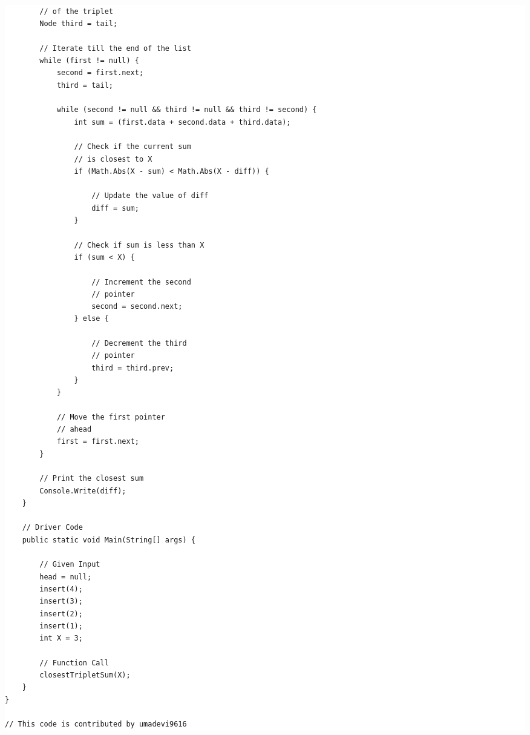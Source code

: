 ```
        // of the triplet
        Node third = tail;

        // Iterate till the end of the list
        while (first != null) {
            second = first.next;
            third = tail;

            while (second != null && third != null && third != second) {
                int sum = (first.data + second.data + third.data);

                // Check if the current sum
                // is closest to X
                if (Math.Abs(X - sum) < Math.Abs(X - diff)) {

                    // Update the value of diff
                    diff = sum;
                }

                // Check if sum is less than X
                if (sum < X) {

                    // Increment the second
                    // pointer
                    second = second.next;
                } else {

                    // Decrement the third
                    // pointer
                    third = third.prev;
                }
            }

            // Move the first pointer
            // ahead
            first = first.next;
        }

        // Print the closest sum
        Console.Write(diff);
    }

    // Driver Code
    public static void Main(String[] args) {

        // Given Input
        head = null;
        insert(4);
        insert(3);
        insert(2);
        insert(1);
        int X = 3;

        // Function Call
        closestTripletSum(X);
    }
}

// This code is contributed by umadevi9616
```
